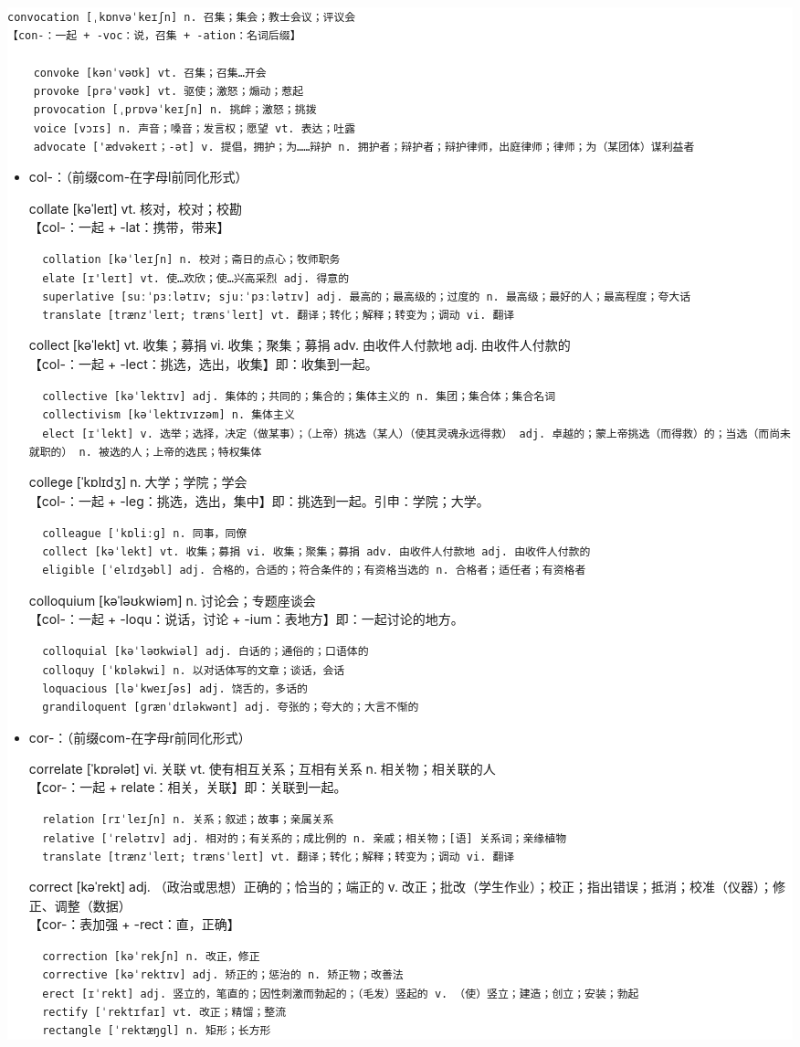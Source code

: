     convocation [ˌkɒnvəˈkeɪʃn] n. 召集；集会；教士会议；评议会   
    【con-：一起 + -voc：说，召集 + -ation：名词后缀】

        convoke [kənˈvəʊk] vt. 召集；召集…开会
        provoke [prəˈvəʊk] vt. 驱使；激怒；煽动；惹起
        provocation [ˌprɒvəˈkeɪʃn] n. 挑衅；激怒；挑拨
        voice [vɔɪs] n. 声音；嗓音；发言权；愿望 vt. 表达；吐露
        advocate ['ædvəkeɪt；-ət] v. 提倡，拥护；为……辩护 n. 拥护者；辩护者；辩护律师，出庭律师；律师；为（某团体）谋利益者

- col-：（前缀com-在字母l前同化形式）

    collate [kəˈleɪt] vt. 核对，校对；校勘   
    【col-：一起 + -lat：携带，带来】

        collation [kəˈleɪʃn] n. 校对；斋日的点心；牧师职务
        elate [ɪ'leɪt] vt. 使…欢欣；使…兴高采烈 adj. 得意的
        superlative [suːˈpɜːlətɪv; sjuːˈpɜːlətɪv] adj. 最高的；最高级的；过度的 n. 最高级；最好的人；最高程度；夸大话
        translate [trænzˈleɪt; trænsˈleɪt] vt. 翻译；转化；解释；转变为；调动 vi. 翻译

    collect [kəˈlekt] vt. 收集；募捐 vi. 收集；聚集；募捐 adv. 由收件人付款地 adj. 由收件人付款的   
    【col-：一起 + -lect：挑选，选出，收集】即：收集到一起。

        collective [kəˈlektɪv] adj. 集体的；共同的；集合的；集体主义的 n. 集团；集合体；集合名词
        collectivism [kəˈlektɪvɪzəm] n. 集体主义
        elect [ɪˈlekt] v. 选举；选择，决定（做某事）；（上帝）挑选（某人）（使其灵魂永远得救） adj. 卓越的；蒙上帝挑选（而得救）的；当选（而尚未就职的） n. 被选的人；上帝的选民；特权集体

    college [ˈkɒlɪdʒ] n. 大学；学院；学会   
    【col-：一起 + -leg：挑选，选出，集中】即：挑选到一起。引申：学院；大学。

        colleague [ˈkɒliːɡ] n. 同事，同僚
        collect [kəˈlekt] vt. 收集；募捐 vi. 收集；聚集；募捐 adv. 由收件人付款地 adj. 由收件人付款的
        eligible [ˈelɪdʒəbl] adj. 合格的，合适的；符合条件的；有资格当选的 n. 合格者；适任者；有资格者

    colloquium [kəˈləʊkwiəm] n. 讨论会；专题座谈会   
    【col-：一起 + -loqu：说话，讨论 + -ium：表地方】即：一起讨论的地方。

        colloquial [kəˈləʊkwiəl] adj. 白话的；通俗的；口语体的
        colloquy [ˈkɒləkwi] n. 以对话体写的文章；谈话，会话
        loquacious [ləˈkweɪʃəs] adj. 饶舌的，多话的
        grandiloquent [ɡrænˈdɪləkwənt] adj. 夸张的；夸大的；大言不惭的

- cor-：（前缀com-在字母r前同化形式）

    correlate [ˈkɒrələt] vi. 关联 vt. 使有相互关系；互相有关系 n. 相关物；相关联的人   
    【cor-：一起 + relate：相关，关联】即：关联到一起。

        relation [rɪˈleɪʃn] n. 关系；叙述；故事；亲属关系
        relative [ˈrelətɪv] adj. 相对的；有关系的；成比例的 n. 亲戚；相关物；[语] 关系词；亲缘植物
        translate [trænzˈleɪt; trænsˈleɪt] vt. 翻译；转化；解释；转变为；调动 vi. 翻译

    correct [kəˈrekt] adj. （政治或思想）正确的；恰当的；端正的 v. 改正；批改（学生作业）；校正；指出错误；抵消；校准（仪器）；修正、调整（数据）   
    【cor-：表加强 + -rect：直，正确】

        correction [kəˈrekʃn] n. 改正，修正
        corrective [kəˈrektɪv] adj. 矫正的；惩治的 n. 矫正物；改善法
        erect [ɪˈrekt] adj. 竖立的，笔直的；因性刺激而勃起的；（毛发）竖起的 v. （使）竖立；建造；创立；安装；勃起
        rectify [ˈrektɪfaɪ] vt. 改正；精馏；整流
        rectangle [ˈrektæŋɡl] n. 矩形；长方形
